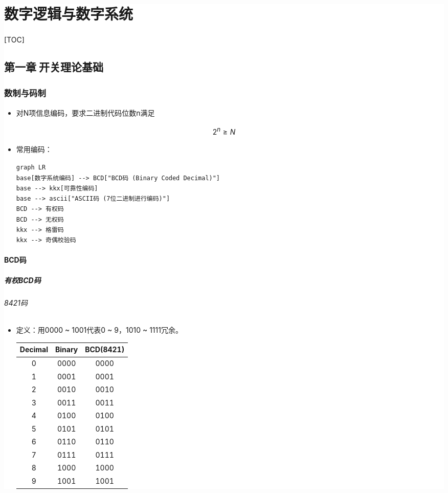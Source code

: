 # 数字逻辑与数字系统

[TOC]

## 第一章  开关理论基础

### 数制与码制

* 对N项信息编码，要求二进制代码位数n满足

$$
2^n \ge N
$$

* 常用编码：

  ```mermaid
  graph LR
  base[数字系统编码] --> BCD["BCD码 (Binary Coded Decimal)"] 
  base --> kkx[可靠性编码] 
  base --> ascii["ASCII码 (7位二进制进行编码)"]
  BCD --> 有权码
  BCD --> 无权码
  kkx --> 格雷码
  kkx --> 奇偶校验码
  ```



#### BCD码

##### 有权BCD码

###### 8421码

* 定义：用0000 ~ 1001代表0 ~ 9，1010 ~ 1111冗余。

  | Decimal | Binary | BCD(8421) |
  | :-----: | :----: | :------: |
  |    0    |  0000  |   0000    |
  |    1    |  0001  |   0001    |
  |    2    |  0010  |   0010    |
  |    3    |  0011  |   0011    |
  |    4    |  0100  |   0100    |
  |    5    |  0101  |   0101    |
  |    6    |  0110  |   0110    |
  |    7    |  0111  |   0111    |
  |    8    |  1000  |   1000    |
  |    9    |  1001  |   1001    |
